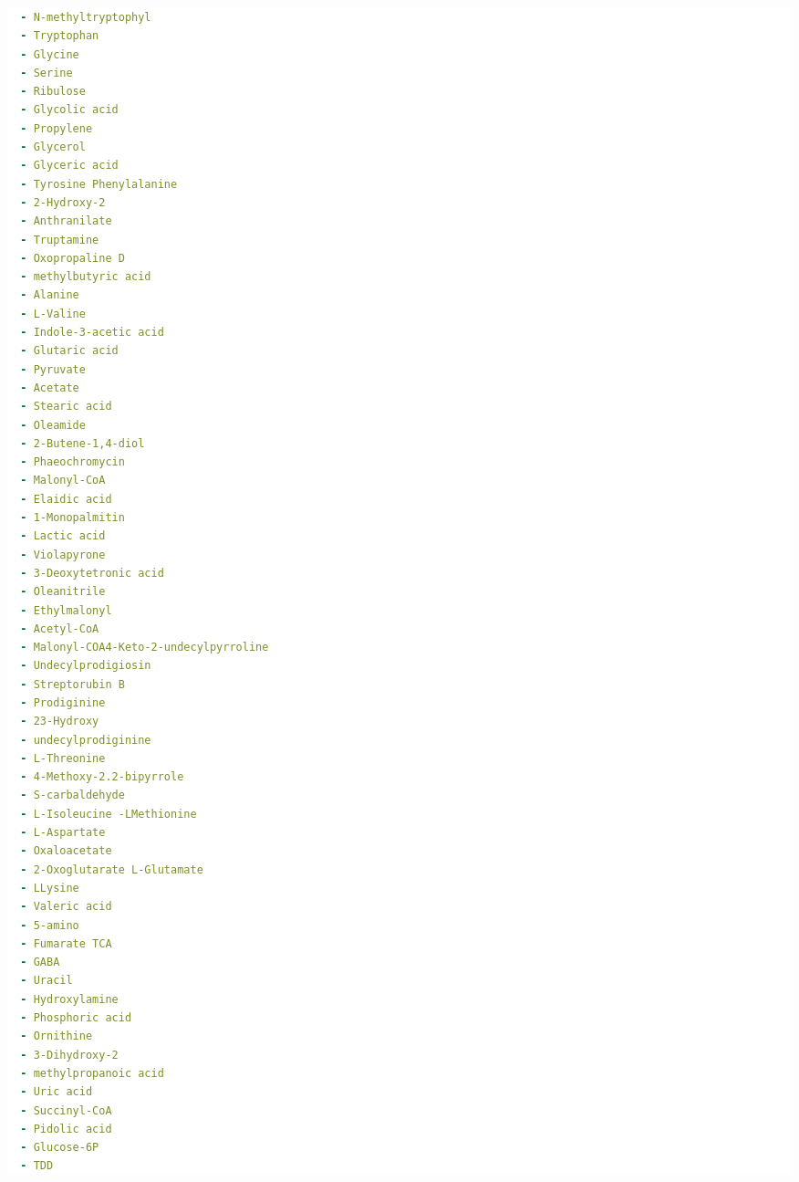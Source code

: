 ```yaml
  - N-methyltryptophyl
  - Tryptophan
  - Glycine
  - Serine
  - Ribulose
  - Glycolic acid
  - Propylene
  - Glycerol
  - Glyceric acid
  - Tyrosine Phenylalanine
  - 2-Hydroxy-2
  - Anthranilate
  - Truptamine
  - Oxopropaline D
  - methylbutyric acid
  - Alanine
  - L-Valine
  - Indole-3-acetic acid
  - Glutaric acid
  - Pyruvate
  - Acetate
  - Stearic acid
  - Oleamide
  - 2-Butene-1,4-diol
  - Phaeochromycin
  - Malonyl-CoA
  - Elaidic acid
  - 1-Monopalmitin
  - Lactic acid
  - Violapyrone
  - 3-Deoxytetronic acid
  - Oleanitrile
  - Ethylmalonyl
  - Acetyl-CoA
  - Malonyl-COA4-Keto-2-undecylpyrroline
  - Undecylprodigiosin
  - Streptorubin B
  - Prodiginine
  - 23-Hydroxy
  - undecylprodiginine
  - L-Threonine
  - 4-Methoxy-2.2-bipyrrole
  - S-carbaldehyde
  - L-Isoleucine -LMethionine
  - L-Aspartate
  - Oxaloacetate
  - 2-Oxoglutarate L-Glutamate
  - LLysine
  - Valeric acid
  - 5-amino
  - Fumarate TCA
  - GABA
  - Uracil
  - Hydroxylamine
  - Phosphoric acid
  - Ornithine
  - 3-Dihydroxy-2
  - methylpropanoic acid
  - Uric acid
  - Succinyl-CoA
  - Pidolic acid
  - Glucose-6P
  - TDD
```